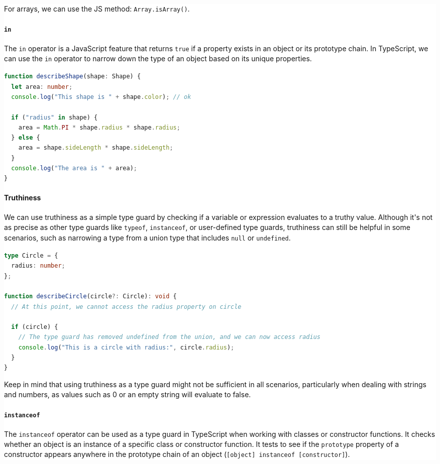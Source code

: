 For arrays, we can use the JS method: `Array.isArray()`.

#### `in`

The `in` operator is a JavaScript feature that returns `true` if a property exists in an object or its prototype chain. In TypeScript, we can use the `in` operator to narrow down the type of an object based on its unique properties. 

```ts
function describeShape(shape: Shape) {
  let area: number;
  console.log("This shape is " + shape.color); // ok

  if ("radius" in shape) {
    area = Math.PI * shape.radius * shape.radius;
  } else {
    area = shape.sideLength * shape.sideLength;
  }
  console.log("The area is " + area);
}
```

#### Truthiness

We can use truthiness as a simple type guard by checking if a variable or expression evaluates to a truthy value. Although it's not as precise as other type guards like `typeof`, `instanceof`, or user-defined type guards, truthiness can still be helpful in some scenarios, such as narrowing a type from a union type that includes `null` or `undefined`.

```ts
type Circle = {
  radius: number;
};

function describeCircle(circle?: Circle): void {
  // At this point, we cannot access the radius property on circle

  if (circle) {
    // The type guard has removed undefined from the union, and we can now access radius
    console.log("This is a circle with radius:", circle.radius);
  }
}
```

Keep in mind that using truthiness as a type guard might not be sufficient in all scenarios, particularly when dealing with strings and numbers, as values such as 0 or an empty string will evaluate to false.

#### `instanceof`

The `instanceof` operator can be used as a type guard in TypeScript when working with classes or constructor functions. It checks whether an object is an instance of a specific class or constructor function. It tests to see if the `prototype` property of a constructor appears anywhere in the prototype chain of an object (`[object] instanceof [constructor]`).
